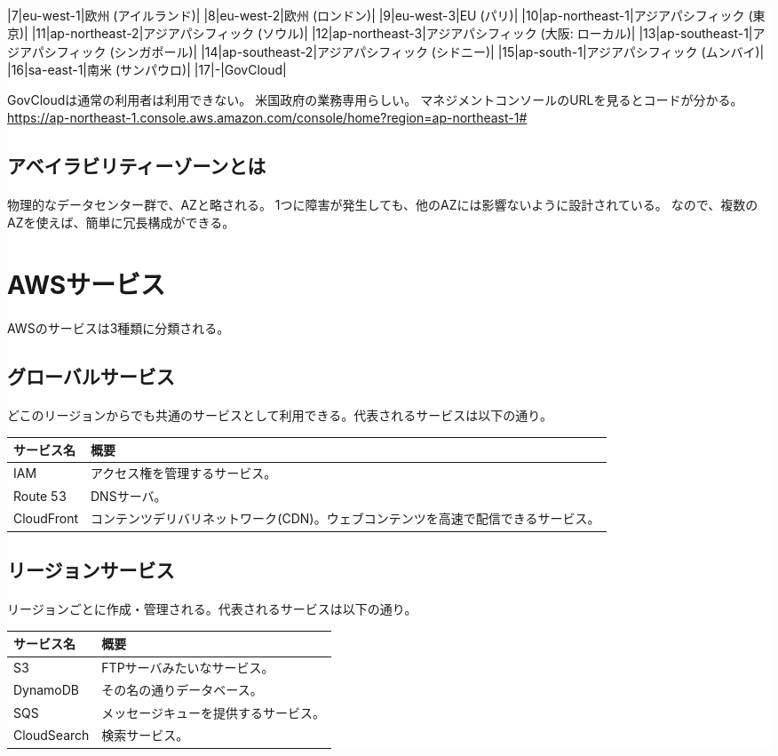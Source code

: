 |7|eu-west-1|欧州 (アイルランド)|
|8|eu-west-2|欧州 (ロンドン)|
|9|eu-west-3|EU (パリ)|
|10|ap-northeast-1|アジアパシフィック (東京)|
|11|ap-northeast-2|アジアパシフィック (ソウル)|
|12|ap-northeast-3|アジアパシフィック (大阪: ローカル)|
|13|ap-southeast-1|アジアパシフィック (シンガポール)|
|14|ap-southeast-2|アジアパシフィック (シドニー)|
|15|ap-south-1|アジアパシフィック (ムンバイ)|
|16|sa-east-1|南米 (サンパウロ)|
|17|-|GovCloud|

GovCloudは通常の利用者は利用できない。
米国政府の業務専用らしい。
マネジメントコンソールのURLを見るとコードが分かる。
https://ap-northeast-1.console.aws.amazon.com/console/home?region=ap-northeast-1#

## アベイラビリティーゾーンとは
物理的なデータセンター群で、AZと略される。
1つに障害が発生しても、他のAZには影響ないように設計されている。
なので、複数のAZを使えば、簡単に冗長構成ができる。

# AWSサービス
AWSのサービスは3種類に分類される。

## グローバルサービス
どこのリージョンからでも共通のサービスとして利用できる。代表されるサービスは以下の通り。

|サービス名|概要|
|:-----------|:------------|
|IAM|アクセス権を管理するサービス。|
|Route 53|DNSサーバ。|
|CloudFront|コンテンツデリバリネットワーク(CDN)。ウェブコンテンツを高速で配信できるサービス。|

## リージョンサービス
リージョンごとに作成・管理される。代表されるサービスは以下の通り。

|サービス名|概要|
|:-----------|:------------|
|S3|FTPサーバみたいなサービス。|
|DynamoDB|その名の通りデータベース。|
|SQS|メッセージキューを提供するサービス。|
|CloudSearch|検索サービス。|
